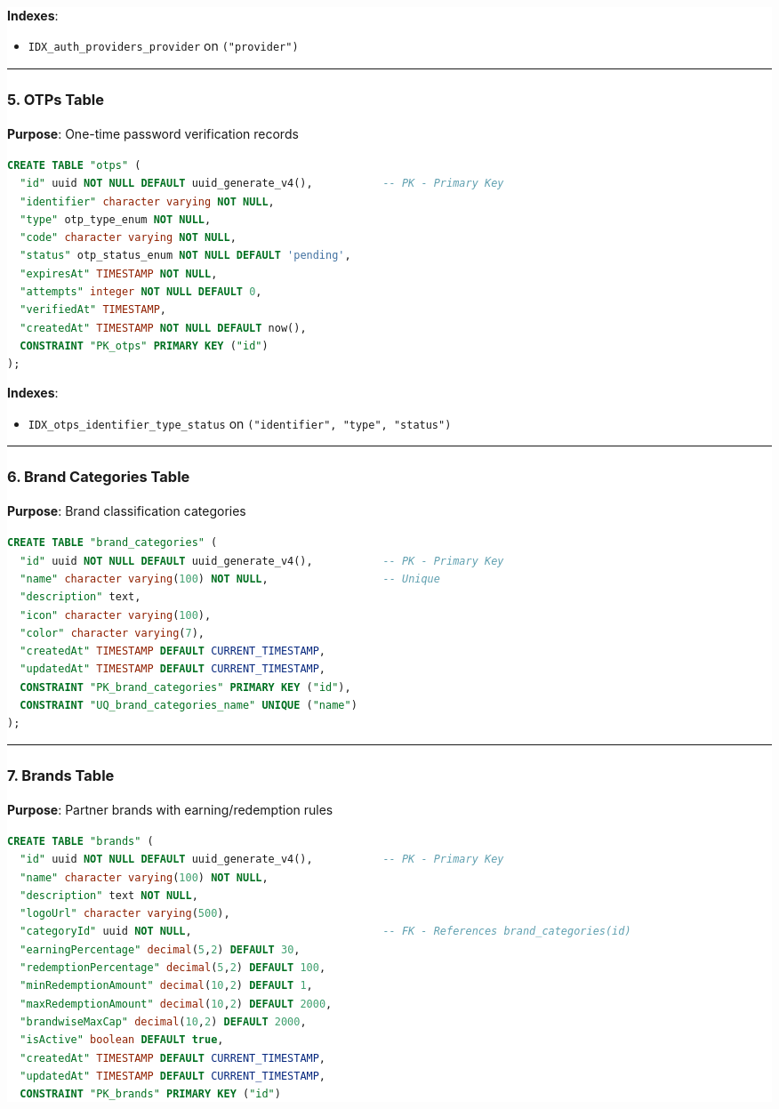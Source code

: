 **Indexes**:
- `IDX_auth_providers_provider` on `("provider")`

---

### 5. OTPs Table
**Purpose**: One-time password verification records

```sql
CREATE TABLE "otps" (
  "id" uuid NOT NULL DEFAULT uuid_generate_v4(),           -- PK - Primary Key
  "identifier" character varying NOT NULL,
  "type" otp_type_enum NOT NULL,
  "code" character varying NOT NULL,
  "status" otp_status_enum NOT NULL DEFAULT 'pending',
  "expiresAt" TIMESTAMP NOT NULL,
  "attempts" integer NOT NULL DEFAULT 0,
  "verifiedAt" TIMESTAMP,
  "createdAt" TIMESTAMP NOT NULL DEFAULT now(),
  CONSTRAINT "PK_otps" PRIMARY KEY ("id")
);
```

**Indexes**:
- `IDX_otps_identifier_type_status` on `("identifier", "type", "status")`

---

### 6. Brand Categories Table
**Purpose**: Brand classification categories

```sql
CREATE TABLE "brand_categories" (
  "id" uuid NOT NULL DEFAULT uuid_generate_v4(),           -- PK - Primary Key
  "name" character varying(100) NOT NULL,                  -- Unique
  "description" text,
  "icon" character varying(100),
  "color" character varying(7),
  "createdAt" TIMESTAMP DEFAULT CURRENT_TIMESTAMP,
  "updatedAt" TIMESTAMP DEFAULT CURRENT_TIMESTAMP,
  CONSTRAINT "PK_brand_categories" PRIMARY KEY ("id"),
  CONSTRAINT "UQ_brand_categories_name" UNIQUE ("name")
);
```

---

### 7. Brands Table
**Purpose**: Partner brands with earning/redemption rules

```sql
CREATE TABLE "brands" (
  "id" uuid NOT NULL DEFAULT uuid_generate_v4(),           -- PK - Primary Key
  "name" character varying(100) NOT NULL,
  "description" text NOT NULL,
  "logoUrl" character varying(500),
  "categoryId" uuid NOT NULL,                              -- FK - References brand_categories(id)
  "earningPercentage" decimal(5,2) DEFAULT 30,
  "redemptionPercentage" decimal(5,2) DEFAULT 100,
  "minRedemptionAmount" decimal(10,2) DEFAULT 1,
  "maxRedemptionAmount" decimal(10,2) DEFAULT 2000,
  "brandwiseMaxCap" decimal(10,2) DEFAULT 2000,
  "isActive" boolean DEFAULT true,
  "createdAt" TIMESTAMP DEFAULT CURRENT_TIMESTAMP,
  "updatedAt" TIMESTAMP DEFAULT CURRENT_TIMESTAMP,
  CONSTRAINT "PK_brands" PRIMARY KEY ("id")
```